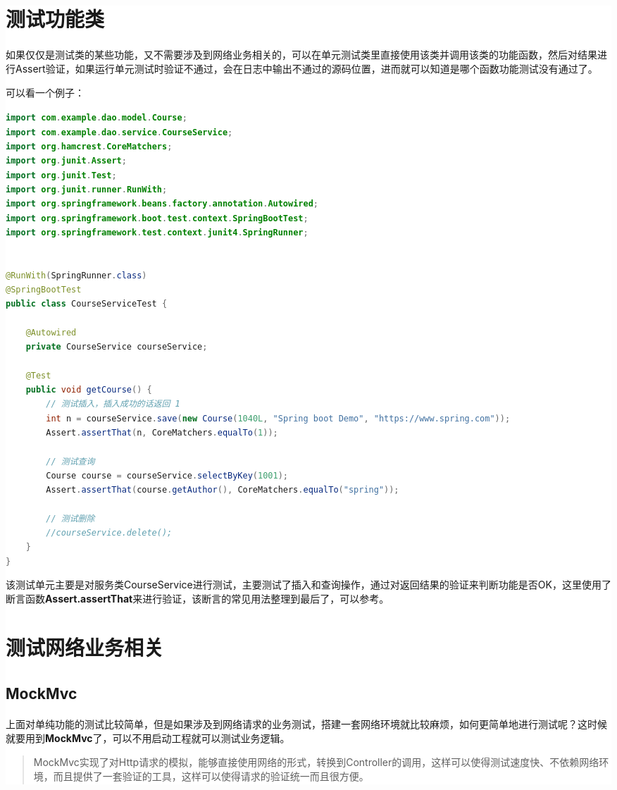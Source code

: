# 测试功能类
如果仅仅是测试类的某些功能，又不需要涉及到网络业务相关的，可以在单元测试类里直接使用该类并调用该类的功能函数，然后对结果进行Assert验证，如果运行单元测试时验证不通过，会在日志中输出不通过的源码位置，进而就可以知道是哪个函数功能测试没有通过了。

可以看一个例子：
```java
import com.example.dao.model.Course;
import com.example.dao.service.CourseService;
import org.hamcrest.CoreMatchers;
import org.junit.Assert;
import org.junit.Test;
import org.junit.runner.RunWith;
import org.springframework.beans.factory.annotation.Autowired;
import org.springframework.boot.test.context.SpringBootTest;
import org.springframework.test.context.junit4.SpringRunner;


@RunWith(SpringRunner.class)
@SpringBootTest
public class CourseServiceTest {

    @Autowired
    private CourseService courseService;

    @Test
    public void getCourse() {
        // 测试插入，插入成功的话返回 1
        int n = courseService.save(new Course(1040L, "Spring boot Demo", "https://www.spring.com"));
        Assert.assertThat(n, CoreMatchers.equalTo(1));

        // 测试查询
        Course course = courseService.selectByKey(1001);
        Assert.assertThat(course.getAuthor(), CoreMatchers.equalTo("spring"));

        // 测试删除
        //courseService.delete();
    }
}
```
该测试单元主要是对服务类CourseService进行测试，主要测试了插入和查询操作，通过对返回结果的验证来判断功能是否OK，这里使用了断言函数**Assert.assertThat**来进行验证，该断言的常见用法整理到最后了，可以参考。

# 测试网络业务相关
## MockMvc
上面对单纯功能的测试比较简单，但是如果涉及到网络请求的业务测试，搭建一套网络环境就比较麻烦，如何更简单地进行测试呢？这时候就要用到**MockMvc**了，可以不用启动工程就可以测试业务逻辑。
> MockMvc实现了对Http请求的模拟，能够直接使用网络的形式，转换到Controller的调用，这样可以使得测试速度快、不依赖网络环境，而且提供了一套验证的工具，这样可以使得请求的验证统一而且很方便。
